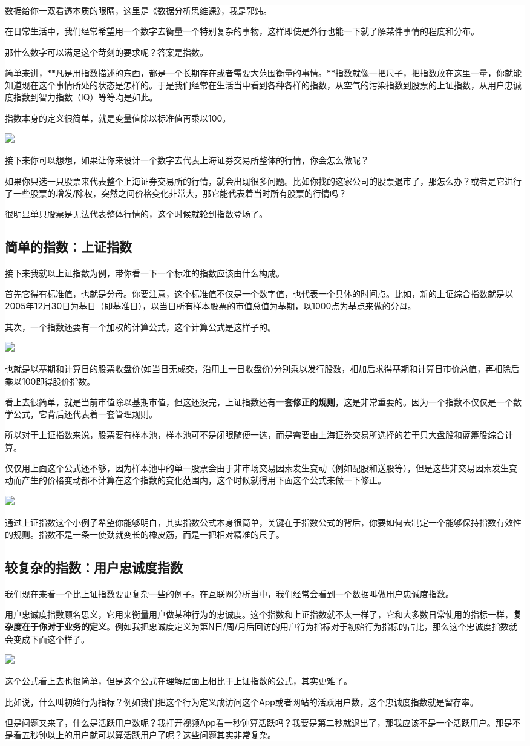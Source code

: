 数据给你一双看透本质的眼睛，这里是《数据分析思维课》，我是郭炜。

在日常生活中，我们经常希望用一个数字去衡量一个特别复杂的事物，这样即使是外行也能一下就了解某件事情的程度和分布。

那什么数字可以满足这个苛刻的要求呢？答案是指数。

简单来讲，**凡是用指数描述的东西，都是一个长期存在或者需要大范围衡量的事情。**指数就像一把尺子，把指数放在这里一量，你就能知道现在这个事情所处的状态是怎样的。于是我们经常在生活当中看到各种各样的指数，从空气的污染指数到股票的上证指数，从用户忠诚度指数到智力指数（IQ）等等均是如此。

指数本身的定义很简单，就是变量值除以标准值再乘以100。

![](https://static001.geekbang.org/resource/image/c0/7c/c05b0eb180df22062295d64ae422847c.jpg?wh=1142x640)

接下来你可以想想，如果让你来设计一个数字去代表上海证券交易所整体的行情，你会怎么做呢？

如果你只选一只股票来代表整个上海证券交易所的行情，就会出现很多问题。比如你找的这家公司的股票退市了，那怎么办？或者是它进行了一些股票的增发/除权，突然之间价格变化非常大，那它能代表着当时所有股票的行情吗？

很明显单只股票是无法代表整体行情的，这个时候就轮到指数登场了。

## 简单的指数：上证指数

接下来我就以上证指数为例，带你看一下一个标准的指数应该由什么构成。

首先它得有标准值，也就是分母。你要注意，这个标准值不仅是一个数字值，也代表一个具体的时间点。比如，新的上证综合指数就是以2005年12月30日为基日（即基准日），以当日所有样本股票的市值总值为基期，以1000点为基点来做的分母。

其次，一个指数还要有一个加权的计算公式，这个计算公式是这样子的。

![](https://static001.geekbang.org/resource/image/a0/4b/a09607b058f6aae6c57cb46708f3d24b.jpg?wh=1142x640)

也就是以基期和计算日的股票收盘价(如当日无成交，沿用上一日收盘价)分别乘以发行股数，相加后求得基期和计算日市价总值，再相除后乘以100即得股价指数。

看上去很简单，就是当前市值除以基期市值，但这还没完，上证指数还有**一套修正的规则**，这是非常重要的。因为一个指数不仅仅是一个数学公式，它背后还代表着一套管理规则。

所以对于上证指数来说，股票要有样本池，样本池可不是闭眼随便一选，而是需要由上海证券交易所选择的若干只大盘股和蓝筹股综合计算。

仅仅用上面这个公式还不够，因为样本池中的单一股票会由于非市场交易因素发生变动（例如配股和送股等），但是这些非交易因素发生变动而产生的价格变动都不计算在这个指数的变化范围内，这个时候就得用下面这个公式来做一下修正。

![](https://static001.geekbang.org/resource/image/c2/97/c2a6d69b5c7f34b5c76496f94dff2597.jpg?wh=1142x640)

通过上证指数这个小例子希望你能够明白，其实指数公式本身很简单，关键在于指数公式的背后，你要如何去制定一个能够保持指数有效性的规则。指数不是一条一使劲就变长的橡皮筋，而是一把相对精准的尺子。

## 较复杂的指数：用户忠诚度指数

我们现在来看一个比上证指数要更复杂一些的例子。在互联网分析当中，我们经常会看到一个数据叫做用户忠诚度指数。

用户忠诚度指数顾名思义，它用来衡量用户做某种行为的忠诚度。这个指数和上证指数就不太一样了，它和大多数日常使用的指标一样，**复杂度在于你对于业务的定义**。例如我把忠诚度定义为第N日/周/月后回访的用户行为指标对于初始行为指标的占比，那么这个忠诚度指数就会变成下面这个样子。

![](https://static001.geekbang.org/resource/image/3c/c3/3cf2cd9e6aa1bb931a0226b8cb3639c3.jpg?wh=1142x640)

这个公式看上去也很简单，但是这个公式在理解层面上相比于上证指数的公式，其实更难了。

比如说，什么叫初始行为指标？例如我们把这个行为定义成访问这个App或者网站的活跃用户数，这个忠诚度指数就是留存率。

但是问题又来了，什么是活跃用户数呢？我打开视频App看一秒钟算活跃吗？我要是第二秒就退出了，那我应该不是一个活跃用户。那是不是看五秒钟以上的用户就可以算活跃用户了呢？这些问题其实非常复杂。
